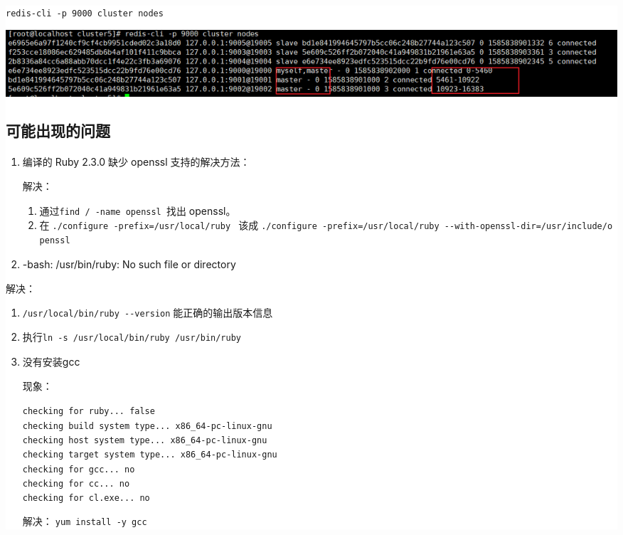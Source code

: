   `redis-cli -p 9000 cluster nodes`

  ![](../images/environment_setting/redis_cluster/redis_cluster_19.png)



## 可能出现的问题

1. 编译的 Ruby 2.3.0 缺少 openssl 支持的解决方法：

   解决：

   1. 通过`find / -name openssl `找出 openssl。
   2. 在 `./configure -prefix=/usr/local/ruby ` 该成 `./configure -prefix=/usr/local/ruby --with-openssl-dir=/usr/include/openssl`

2.  -bash: /usr/bin/ruby: No such file or directory 

   解决：

   1.  `/usr/local/bin/ruby --version` 能正确的输出版本信息
   2. 执行`ln -s /usr/local/bin/ruby /usr/bin/ruby` 

3. 没有安装gcc

   现象：

   ```shell
   checking for ruby... false
   checking build system type... x86_64-pc-linux-gnu
   checking host system type... x86_64-pc-linux-gnu
   checking target system type... x86_64-pc-linux-gnu
   checking for gcc... no
   checking for cc... no
   checking for cl.exe... no
   ```

   解决： `yum install -y gcc`